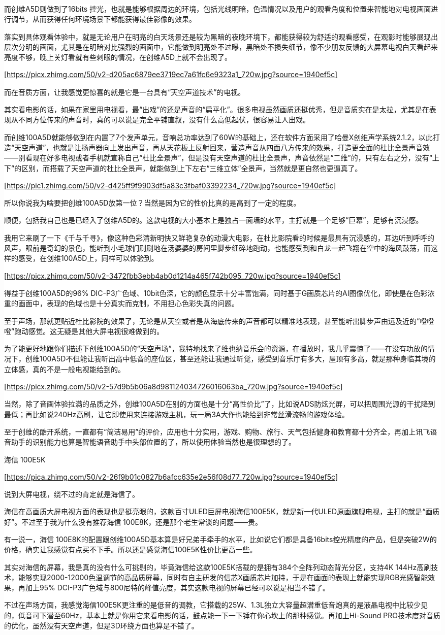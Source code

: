 而创维A5D则做到了16bits 控光，也就是能够根据周边的环境，包括光线明暗，色温情况以及用户的观看角度和位置来智能地对电视画面进行调节，从而获得任何环境场景下都能获得最佳影像的效果。

落实到具体观看体验中，就是无论用户在明亮的白天场景还是较为黑暗的夜晚环境下，都能获得较为舒适的观看感受，在观影时能够展现出层次分明的画面，尤其是在明暗对比强烈的画面中，它能做到明亮处不过曝，黑暗处不损失细节，像不少朋友反馈的大屏幕电视白天看起来亮度不够，晚上关灯看就有些刺眼的情况，在创维A5D上就不会出现了。

[https://picx.zhimg.com/50/v2-d205ac6879ee3719ec7a61fc6e9323a1_720w.jpg?source=1940ef5c]

而在音质方面，让我感觉更惊喜的就是它是一台具有“天空声道技术”的电视。

其实看电影的话，如果在家里用电视看，最“出戏”的还是声音的“扁平化”。很多电视虽然画质还挺优秀，但是音质实在是太拉，尤其是在表现从不同方位传来的声音时，真的可以说是完全平铺直叙，没有什么高低起伏，很容易让人出戏。

而创维100A5D就能够做到在内置了7个发声单元，音响总功率达到了60W的基础上，还在软件方面采用了哈曼X创维声学系统2.1.2，以此打造“天空声道”，也就是让扬声器向上发出声音，再从天花板上反射回来，营造声音从四面八方传来的效果，打造更全面的杜比全景声音效——别看现在好多电视或者手机就宣称自己“杜比全景声”，但是没有天空声道的杜比全景声，声音依然是“二维”的，只有左右之分，没有“上下”的区别，而搭载了天空声道的杜比全景声，就能做到上下左右“三维立体”全景声，当然就是更自然也更逼真了。

[https://pic1.zhimg.com/50/v2-d425ff9f9903df5a83c3fbaf03392234_720w.jpg?source=1940ef5c]

所以你说我为啥要把创维100A5D放第一位？当然是因为它的性价比真的是高到了一定的程度。

顺便，包括我自己也是已经入了创维A5D的。这款电视的大小基本上是独占一面墙的水平，主打就是一个足够“巨幕”，足够有沉浸感。

我用它来刷了一下《千与千寻》，像这种色彩清新明快又鲜艳复杂的动漫大电影，在杜比影院看的时候是最具有沉浸感的，耳边听到呼呼的风声，眼前是奇幻的景色，能听到小毛球们刷刷地在汤婆婆的房间里脚步细碎地跑动，也能感受到和白龙一起飞翔在空中的海风鼓荡，而这样的感受，在创维100A5D上，同样可以体验到。

[https://picx.zhimg.com/50/v2-3472fbb3ebb4ab0d1214a465f742b095_720w.jpg?source=1940ef5c]

得益于创维100A5D的96% DIC-P3广色域、10bit色深，它的颜色显示十分丰富饱满，同时基于G画质芯片的AI图像优化，即使是在色彩浓重的画面中，表现的色域也是十分真实而克制，不用担心色彩失真的问题。

至于声场，那就更贴近杜比影院的效果了，无论是从天空或者是从海底传来的声音都可以精准地表现，甚至能听出脚步声由远及近的“噔噔噔”跑动感觉。这无疑是其他大屏电视很难做到的。

为了能更好地跟你们描述下创维100A5D的“天空声场”，我特地找来了维也纳音乐会的资源，在播放时，我几乎震惊了——在没有功放的情况下，创维100A5D不但能让我听出高中低音的座位区，甚至还能让我通过听觉，感受到音乐厅有多大，屋顶有多高，就是那种身临其境的立体感，真的不是一般电视能给到的。

[https://picx.zhimg.com/50/v2-57d9b5b06a8d981124034726016063ba_720w.jpg?source=1940ef5c]

当然，除了音画体验拉满的品质之外，创维100A5D在别的方面也是十分“高性价比”了，比如说ADS防炫光屏，可以把周围光源的干扰降到最低；再比如说240Hz高刷，让它即使用来连接游戏主机，玩一局3A大作也能给到非常丝滑流畅的游戏体验。

至于创维的酷开系统，一直都有“简洁易用”的评价，应用也十分实用，游戏、购物、旅行、天气包括健身和教育都十分齐全，再加上讯飞语音助手的识别能力也算是智能语音助手中头部位置的了，所以使用体验当然也是很理想的了。


海信 100E5K

[https://pica.zhimg.com/50/v2-26f9b01c0827b6afcc635e2e56f08d77_720w.jpg?source=1940ef5c]

说到大屏电视，绕不过的肯定就是海信了。

海信在高画质大屏电视方面的表现也是挺亮眼的，这款百寸ULED巨屏电视海信100E5K，就是新一代ULED原画旗舰电视，主打的就是“画质好”。不过至于我为什么没有推荐海信 100E8K，还是那个老生常谈的问题——贵。

有一说一，海信 100E8K的配置跟创维100A5D基本算是好兄弟手牵手的水平，比如说它们都是具备16bits控光精度的产品，但是突破2W的价格，确实让我感觉有点买不下手。所以还是感觉海信100E5K性价比更高一些。

其实对海信的屏幕，我是真的没有什么可挑剔的，毕竟海信给这款100E5K搭载的是拥有384个全阵列动态背光分区，支持4K 144Hz高刷技术，能够实现2000-12000色温调节的高品质屏幕，同时有自主研发的信芯X画质芯片加持，于是在画面的表现上就能实现RGB光感智能效果，再加上95% DCI-P3广色域与800尼特的峰值亮度，其实这款电视的屏幕已经可以说是相当不错了。

不过在声场方面，我感觉海信100E5K更注重的是低音的调教，它搭载的25W、1.3L独立大容量超潜重低音炮真的是液晶电视中比较少见的，低音可下潜至60Hz，基本上就是你用它来看电影的话，鼓点能一下一下锤在你心坎上的那种感觉。再加上Hi-Sound PRO技术度对音质的优化，虽然没有天空声道，但是3D环绕方面也算是不错了。
